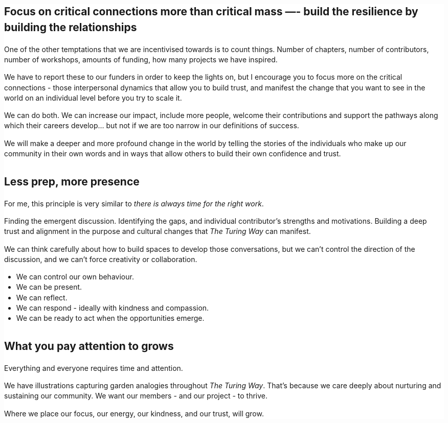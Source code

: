 ## Focus on critical connections more than critical mass —- build the resilience by building the relationships

One of the other temptations that we are incentivised towards is to count things.
 Number of chapters, number of contributors, number of workshops, amounts of funding, how many projects we have inspired.

We have to report these to our funders in order to keep the lights on, but I encourage you to focus more on the critical connections - those interpersonal dynamics that allow you to build trust, and manifest the change that you want to see in the world on an individual level before you try to scale it.

We can do both.
We can increase our impact, include more people, welcome their contributions and support the pathways along which their careers develop… but not if we are too narrow in our definitions of success.

We will make a deeper and more profound change in the world by telling the stories of the individuals who make up our community in their own words and in ways that allow others to build their own confidence and trust.

## Less prep, more presence

For me, this principle is very similar to _there is always time for the right work_.

Finding the emergent discussion.
Identifying the gaps, and individual contributor’s strengths and motivations.
Building a deep trust and alignment in the purpose and cultural changes that _The Turing Way_ can manifest.

We can think carefully about how to build spaces to develop those conversations, but we can’t control the direction of the discussion, and we can’t force creativity or collaboration.

* We can control our own behaviour.
* We can be present.
* We can reflect.
* We can respond - ideally with kindness and compassion.
* We can be ready to act when the opportunities emerge.

## What you pay attention to grows

Everything and everyone requires time and attention.

We have illustrations capturing garden analogies throughout _The Turing Way_.
That’s because we care deeply about nurturing and sustaining our community.
We want our members - and our project - to thrive.

Where we place our focus, our energy, our kindness, and our trust, will grow.